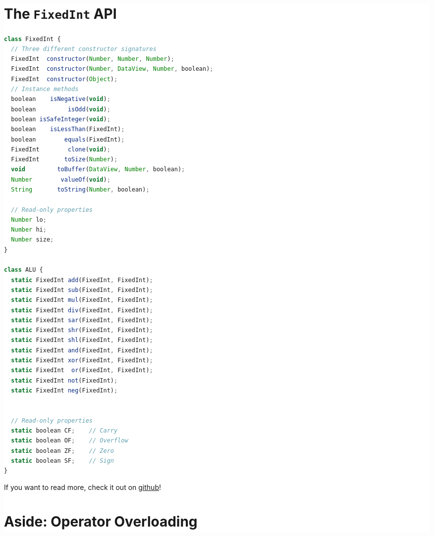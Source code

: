 # The `FixedInt` API
```javascript
class FixedInt {
  // Three different constructor signatures
  FixedInt  constructor(Number, Number, Number);
  FixedInt  constructor(Number, DataView, Number, boolean);
  FixedInt  constructor(Object);
  // Instance methods
  boolean    isNegative(void);
  boolean         isOdd(void);
  boolean isSafeInteger(void);
  boolean    isLessThan(FixedInt);
  boolean        equals(FixedInt);
  FixedInt        clone(void);
  FixedInt       toSize(Number);
  void         toBuffer(DataView, Number, boolean);
  Number        valueOf(void);
  String       toString(Number, boolean);

  // Read-only properties
  Number lo;
  Number hi;
  Number size;
}

class ALU {
  static FixedInt add(FixedInt, FixedInt);
  static FixedInt sub(FixedInt, FixedInt);
  static FixedInt mul(FixedInt, FixedInt);
  static FixedInt div(FixedInt, FixedInt);
  static FixedInt sar(FixedInt, FixedInt);
  static FixedInt shr(FixedInt, FixedInt);
  static FixedInt shl(FixedInt, FixedInt);
  static FixedInt and(FixedInt, FixedInt);
  static FixedInt xor(FixedInt, FixedInt);
  static FixedInt  or(FixedInt, FixedInt);
  static FixedInt not(FixedInt);
  static FixedInt neg(FixedInt);


  // Read-only properties
  static boolean CF;    // Carry
  static boolean OF;    // Overflow
  static boolean ZF;    // Zero
  static boolean SF;    // Sign
}
```
If you want to read more, check it out on [github](https://github.com/rmw2/fixed-int)!

# Aside: Operator Overloading
